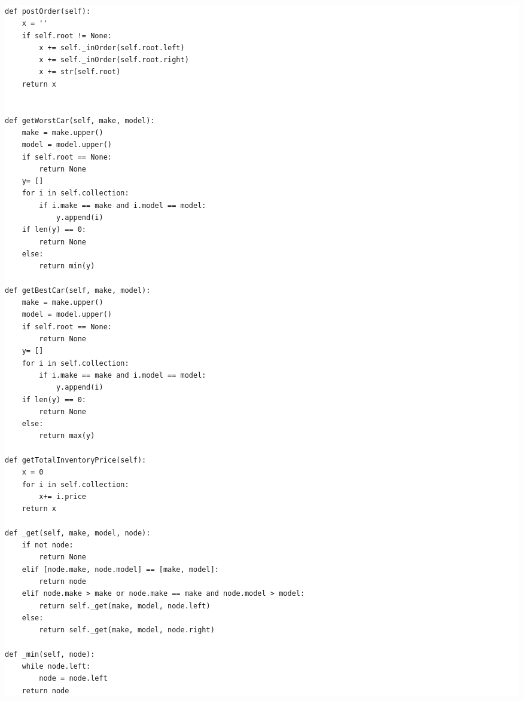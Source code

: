     def postOrder(self):
        x = ''
        if self.root != None:
            x += self._inOrder(self.root.left)
            x += self._inOrder(self.root.right)
            x += str(self.root)
        return x
        
    
    def getWorstCar(self, make, model):
        make = make.upper()
        model = model.upper()
        if self.root == None:
            return None
        y= []
        for i in self.collection:
            if i.make == make and i.model == model:
                y.append(i)
        if len(y) == 0:
            return None
        else:
            return min(y)
        
    def getBestCar(self, make, model):
        make = make.upper()
        model = model.upper()
        if self.root == None:
            return None
        y= []
        for i in self.collection:
            if i.make == make and i.model == model:
                y.append(i)
        if len(y) == 0:
            return None
        else:
            return max(y)
        
    def getTotalInventoryPrice(self):
        x = 0
        for i in self.collection:
            x+= i.price
        return x

    def _get(self, make, model, node):
        if not node:
            return None
        elif [node.make, node.model] == [make, model]:
            return node
        elif node.make > make or node.make == make and node.model > model:
            return self._get(make, model, node.left)
        else:
            return self._get(make, model, node.right)

    def _min(self, node):
        while node.left:
            node = node.left
        return node
